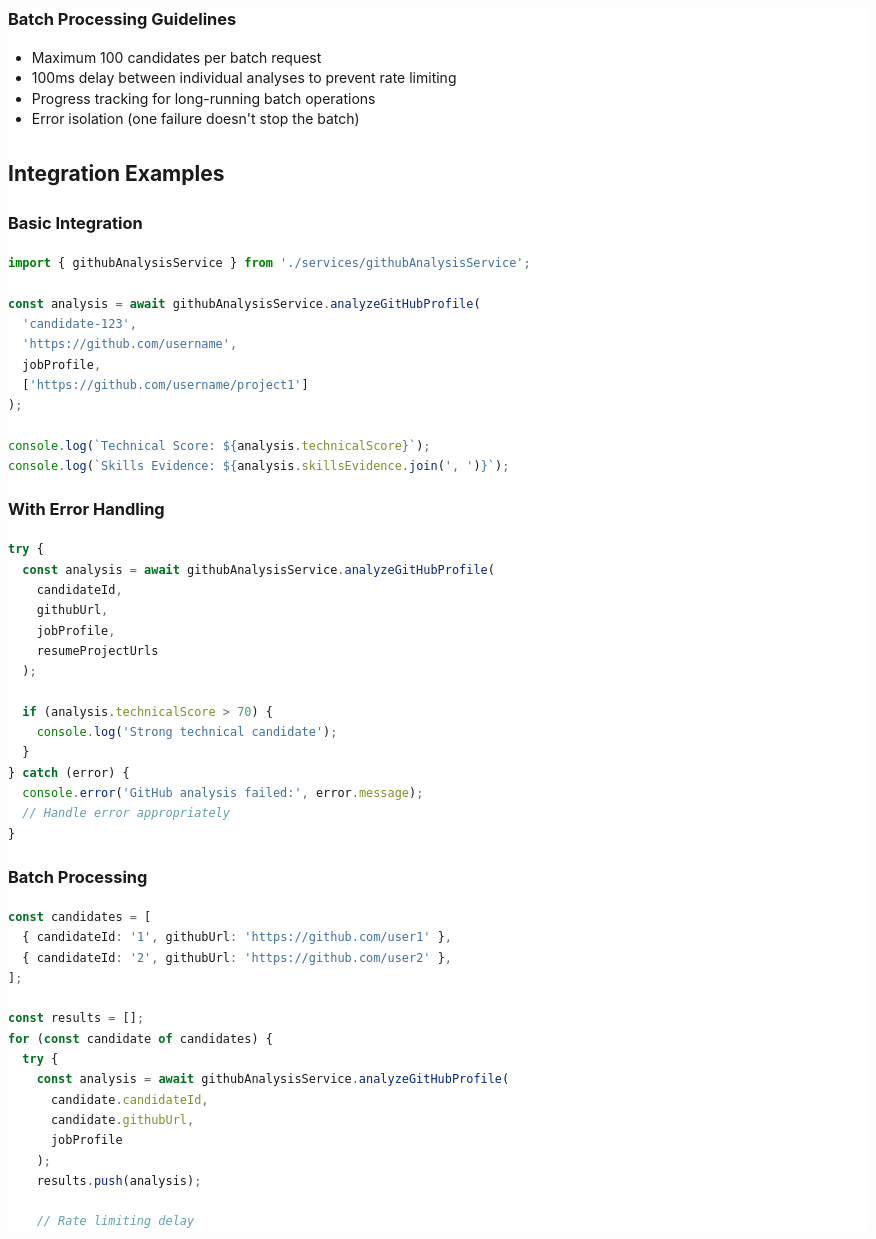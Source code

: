 ### Batch Processing Guidelines

- Maximum 100 candidates per batch request
- 100ms delay between individual analyses to prevent rate limiting
- Progress tracking for long-running batch operations
- Error isolation (one failure doesn't stop the batch)

## Integration Examples

### Basic Integration

```typescript
import { githubAnalysisService } from './services/githubAnalysisService';

const analysis = await githubAnalysisService.analyzeGitHubProfile(
  'candidate-123',
  'https://github.com/username',
  jobProfile,
  ['https://github.com/username/project1']
);

console.log(`Technical Score: ${analysis.technicalScore}`);
console.log(`Skills Evidence: ${analysis.skillsEvidence.join(', ')}`);
```

### With Error Handling

```typescript
try {
  const analysis = await githubAnalysisService.analyzeGitHubProfile(
    candidateId,
    githubUrl,
    jobProfile,
    resumeProjectUrls
  );
  
  if (analysis.technicalScore > 70) {
    console.log('Strong technical candidate');
  }
} catch (error) {
  console.error('GitHub analysis failed:', error.message);
  // Handle error appropriately
}
```

### Batch Processing

```typescript
const candidates = [
  { candidateId: '1', githubUrl: 'https://github.com/user1' },
  { candidateId: '2', githubUrl: 'https://github.com/user2' },
];

const results = [];
for (const candidate of candidates) {
  try {
    const analysis = await githubAnalysisService.analyzeGitHubProfile(
      candidate.candidateId,
      candidate.githubUrl,
      jobProfile
    );
    results.push(analysis);
    
    // Rate limiting delay
```